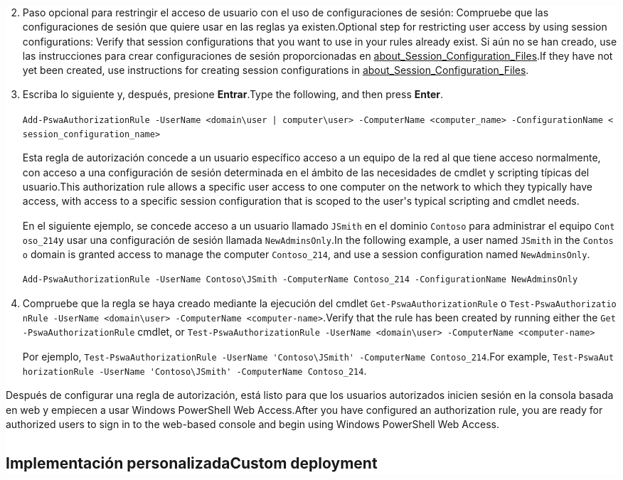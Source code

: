 2. <span data-ttu-id="adc4b-248">Paso opcional para restringir el acceso de usuario con el uso de configuraciones de sesión: Compruebe que las configuraciones de sesión que quiere usar en las reglas ya existen.</span><span class="sxs-lookup"><span data-stu-id="adc4b-248">Optional step for restricting user access by using session configurations: Verify that session configurations that you want to use in your rules already exist.</span></span> <span data-ttu-id="adc4b-249">Si aún no se han creado, use las instrucciones para crear configuraciones de sesión proporcionadas en [about_Session_Configuration_Files](/powershell/module/microsoft.powershell.core/about/about_session_configurations).</span><span class="sxs-lookup"><span data-stu-id="adc4b-249">If they have not yet been created, use instructions for creating session configurations in [about_Session_Configuration_Files](/powershell/module/microsoft.powershell.core/about/about_session_configurations).</span></span>

3. <span data-ttu-id="adc4b-250">Escriba lo siguiente y, después, presione **Entrar**.</span><span class="sxs-lookup"><span data-stu-id="adc4b-250">Type the following, and then press **Enter**.</span></span>

   `Add-PswaAuthorizationRule -UserName <domain\user | computer\user> -ComputerName <computer_name> -ConfigurationName <session_configuration_name>`

   <span data-ttu-id="adc4b-251">Esta regla de autorización concede a un usuario específico acceso a un equipo de la red al que tiene acceso normalmente, con acceso a una configuración de sesión determinada en el ámbito de las necesidades de cmdlet y scripting típicas del usuario.</span><span class="sxs-lookup"><span data-stu-id="adc4b-251">This authorization rule allows a specific user access to one computer on the network to which they typically have access, with access to a specific session configuration that is scoped to the user's typical scripting and cmdlet needs.</span></span>

   <span data-ttu-id="adc4b-252">En el siguiente ejemplo, se concede acceso a un usuario llamado `JSmith` en el dominio `Contoso` para administrar el equipo `Contoso_214`y usar una configuración de sesión llamada `NewAdminsOnly`.</span><span class="sxs-lookup"><span data-stu-id="adc4b-252">In the following example, a user named `JSmith` in the `Contoso` domain is granted access to manage the computer `Contoso_214`, and use a session configuration named `NewAdminsOnly`.</span></span>

   `Add-PswaAuthorizationRule -UserName Contoso\JSmith -ComputerName Contoso_214 -ConfigurationName NewAdminsOnly`

4. <span data-ttu-id="adc4b-253">Compruebe que la regla se haya creado mediante la ejecución del cmdlet `Get-PswaAuthorizationRule` o `Test-PswaAuthorizationRule -UserName <domain\user> -ComputerName <computer-name>`.</span><span class="sxs-lookup"><span data-stu-id="adc4b-253">Verify that the rule has been created by running either the `Get-PswaAuthorizationRule` cmdlet, or `Test-PswaAuthorizationRule -UserName <domain\user> -ComputerName <computer-name>`</span></span>

   <span data-ttu-id="adc4b-254">Por ejemplo, `Test-PswaAuthorizationRule -UserName 'Contoso\JSmith' -ComputerName Contoso_214`.</span><span class="sxs-lookup"><span data-stu-id="adc4b-254">For example, `Test-PswaAuthorizationRule -UserName 'Contoso\JSmith' -ComputerName Contoso_214`.</span></span>

<span data-ttu-id="adc4b-255">Después de configurar una regla de autorización, está listo para que los usuarios autorizados inicien sesión en la consola basada en web y empiecen a usar Windows PowerShell Web Access.</span><span class="sxs-lookup"><span data-stu-id="adc4b-255">After you have configured an authorization rule, you are ready for authorized users to sign in to the web-based console and begin using Windows PowerShell Web Access.</span></span>

## <a name="custom-deployment"></a><span data-ttu-id="adc4b-256">Implementación personalizada</span><span class="sxs-lookup"><span data-stu-id="adc4b-256">Custom deployment</span></span>
